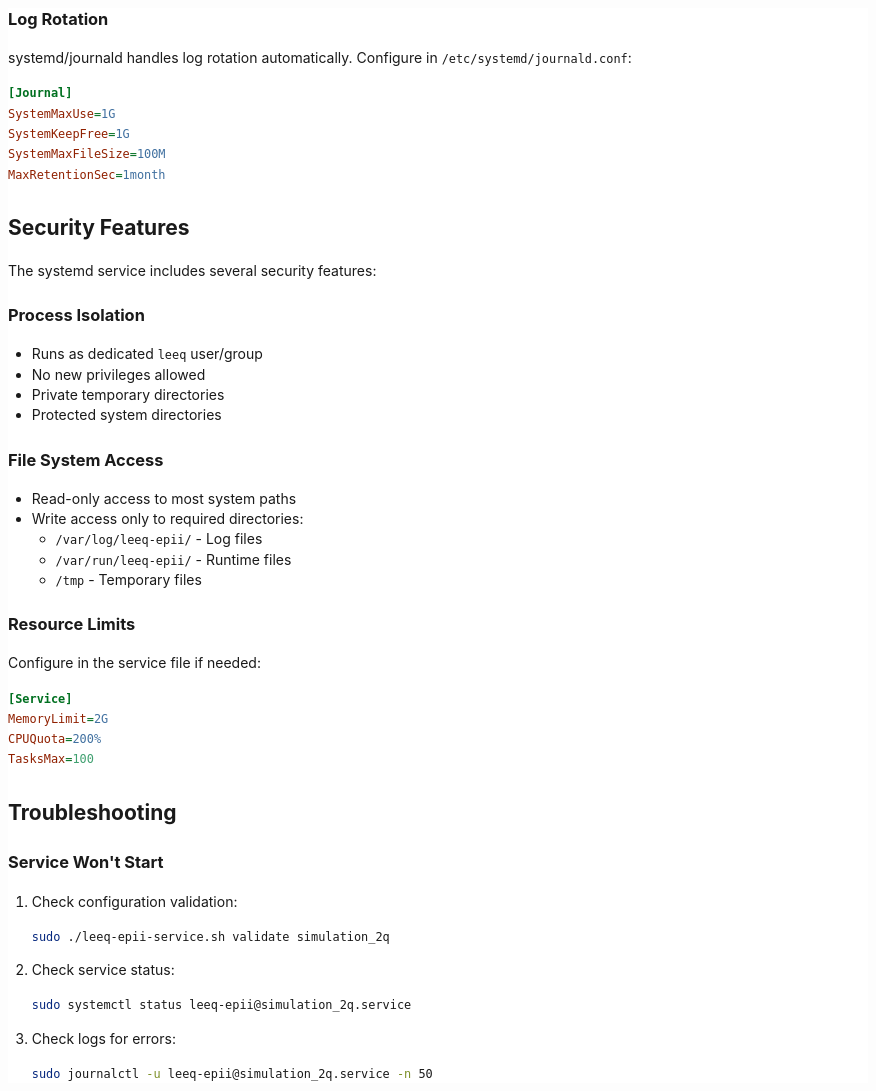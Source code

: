### Log Rotation
systemd/journald handles log rotation automatically. Configure in `/etc/systemd/journald.conf`:

```ini
[Journal]
SystemMaxUse=1G
SystemKeepFree=1G
SystemMaxFileSize=100M
MaxRetentionSec=1month
```

## Security Features

The systemd service includes several security features:

### Process Isolation
- Runs as dedicated `leeq` user/group
- No new privileges allowed
- Private temporary directories
- Protected system directories

### File System Access
- Read-only access to most system paths
- Write access only to required directories:
  - `/var/log/leeq-epii/` - Log files
  - `/var/run/leeq-epii/` - Runtime files
  - `/tmp` - Temporary files

### Resource Limits
Configure in the service file if needed:
```ini
[Service]
MemoryLimit=2G
CPUQuota=200%
TasksMax=100
```

## Troubleshooting

### Service Won't Start
1. Check configuration validation:
   ```bash
   sudo ./leeq-epii-service.sh validate simulation_2q
   ```

2. Check service status:
   ```bash
   sudo systemctl status leeq-epii@simulation_2q.service
   ```

3. Check logs for errors:
   ```bash
   sudo journalctl -u leeq-epii@simulation_2q.service -n 50
   ```

